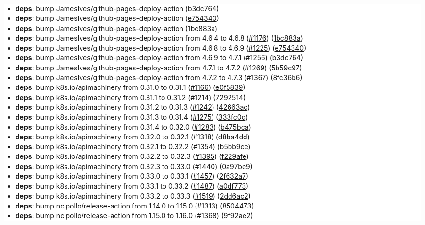 * **deps:** bump JamesIves/github-pages-deploy-action ([b3dc764](https://github.com/bhardwajRahul/tanka/commit/b3dc7645e9ac136a4dc0e270ecb2f2af9978fb99))
* **deps:** bump JamesIves/github-pages-deploy-action ([e754340](https://github.com/bhardwajRahul/tanka/commit/e754340c4fc6a8ed7b0f12830b1b573bf591f9b4))
* **deps:** bump JamesIves/github-pages-deploy-action ([1bc883a](https://github.com/bhardwajRahul/tanka/commit/1bc883a57986ee8b3bf35347d830ebb56292f940))
* **deps:** bump JamesIves/github-pages-deploy-action from 4.6.4 to 4.6.8 ([#1176](https://github.com/bhardwajRahul/tanka/issues/1176)) ([1bc883a](https://github.com/bhardwajRahul/tanka/commit/1bc883a57986ee8b3bf35347d830ebb56292f940))
* **deps:** bump JamesIves/github-pages-deploy-action from 4.6.8 to 4.6.9 ([#1225](https://github.com/bhardwajRahul/tanka/issues/1225)) ([e754340](https://github.com/bhardwajRahul/tanka/commit/e754340c4fc6a8ed7b0f12830b1b573bf591f9b4))
* **deps:** bump JamesIves/github-pages-deploy-action from 4.6.9 to 4.7.1 ([#1256](https://github.com/bhardwajRahul/tanka/issues/1256)) ([b3dc764](https://github.com/bhardwajRahul/tanka/commit/b3dc7645e9ac136a4dc0e270ecb2f2af9978fb99))
* **deps:** bump JamesIves/github-pages-deploy-action from 4.7.1 to 4.7.2 ([#1269](https://github.com/bhardwajRahul/tanka/issues/1269)) ([5b59c97](https://github.com/bhardwajRahul/tanka/commit/5b59c9758bab3a26cdf21c6afd0a3b3bfd81a8a9))
* **deps:** bump JamesIves/github-pages-deploy-action from 4.7.2 to 4.7.3 ([#1367](https://github.com/bhardwajRahul/tanka/issues/1367)) ([8fc36b6](https://github.com/bhardwajRahul/tanka/commit/8fc36b6d2f678b04dc68d8be8c3b32286733bd34))
* **deps:** bump k8s.io/apimachinery from 0.31.0 to 0.31.1 ([#1166](https://github.com/bhardwajRahul/tanka/issues/1166)) ([e0f5839](https://github.com/bhardwajRahul/tanka/commit/e0f58392fab4b4167f40b5d41cb09d92257a96ea))
* **deps:** bump k8s.io/apimachinery from 0.31.1 to 0.31.2 ([#1214](https://github.com/bhardwajRahul/tanka/issues/1214)) ([7292514](https://github.com/bhardwajRahul/tanka/commit/7292514cc6849d3a26a4b8e3a7d152578c076ec2))
* **deps:** bump k8s.io/apimachinery from 0.31.2 to 0.31.3 ([#1242](https://github.com/bhardwajRahul/tanka/issues/1242)) ([42663ac](https://github.com/bhardwajRahul/tanka/commit/42663acd25ddc43a9b1e9ad6028ed9318663f86a))
* **deps:** bump k8s.io/apimachinery from 0.31.3 to 0.31.4 ([#1275](https://github.com/bhardwajRahul/tanka/issues/1275)) ([333fc0d](https://github.com/bhardwajRahul/tanka/commit/333fc0d18f52d6839ff53ee19ce34053689f7461))
* **deps:** bump k8s.io/apimachinery from 0.31.4 to 0.32.0 ([#1283](https://github.com/bhardwajRahul/tanka/issues/1283)) ([b475bca](https://github.com/bhardwajRahul/tanka/commit/b475bca24e40c830316ffbcbbf1fdbfb9383aa18))
* **deps:** bump k8s.io/apimachinery from 0.32.0 to 0.32.1 ([#1318](https://github.com/bhardwajRahul/tanka/issues/1318)) ([d8ba4dd](https://github.com/bhardwajRahul/tanka/commit/d8ba4dd02e3e620e29dc60bd2e5dbbfa250e83f0))
* **deps:** bump k8s.io/apimachinery from 0.32.1 to 0.32.2 ([#1354](https://github.com/bhardwajRahul/tanka/issues/1354)) ([b5bb9ce](https://github.com/bhardwajRahul/tanka/commit/b5bb9cec513e53811f34b6470ed28cf1754ad300))
* **deps:** bump k8s.io/apimachinery from 0.32.2 to 0.32.3 ([#1395](https://github.com/bhardwajRahul/tanka/issues/1395)) ([f229afe](https://github.com/bhardwajRahul/tanka/commit/f229afe07738784f12afbd27ce056adc10a15c02))
* **deps:** bump k8s.io/apimachinery from 0.32.3 to 0.33.0 ([#1440](https://github.com/bhardwajRahul/tanka/issues/1440)) ([0a97be9](https://github.com/bhardwajRahul/tanka/commit/0a97be99be9d62ab43932fe28c41b398b9107088))
* **deps:** bump k8s.io/apimachinery from 0.33.0 to 0.33.1 ([#1457](https://github.com/bhardwajRahul/tanka/issues/1457)) ([2f632a7](https://github.com/bhardwajRahul/tanka/commit/2f632a7d0d08ae39ef4b1f398a23c4896ce59dc9))
* **deps:** bump k8s.io/apimachinery from 0.33.1 to 0.33.2 ([#1487](https://github.com/bhardwajRahul/tanka/issues/1487)) ([a0df773](https://github.com/bhardwajRahul/tanka/commit/a0df7737b66a01edb57e3a64bc0e145977115f82))
* **deps:** bump k8s.io/apimachinery from 0.33.2 to 0.33.3 ([#1519](https://github.com/bhardwajRahul/tanka/issues/1519)) ([2dd6ac2](https://github.com/bhardwajRahul/tanka/commit/2dd6ac23d69bed79ab965b7721d562246c286bd4))
* **deps:** bump ncipollo/release-action from 1.14.0 to 1.15.0 ([#1313](https://github.com/bhardwajRahul/tanka/issues/1313)) ([8504473](https://github.com/bhardwajRahul/tanka/commit/85044735ab2932f46095fe392411ce155f2fa88d))
* **deps:** bump ncipollo/release-action from 1.15.0 to 1.16.0 ([#1368](https://github.com/bhardwajRahul/tanka/issues/1368)) ([9f92ae2](https://github.com/bhardwajRahul/tanka/commit/9f92ae2add9ea4b48766551fd1ec648756ed0d41))